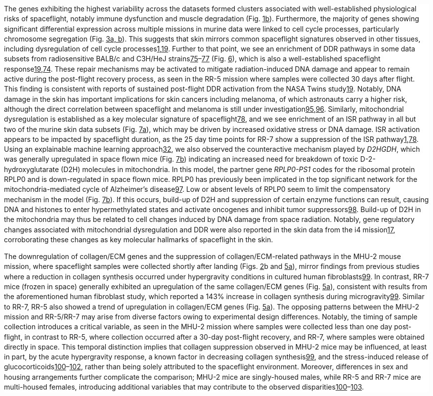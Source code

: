 The genes exhibiting the highest variability across the datasets formed clusters associated with well-established physiological risks of spaceflight, notably immune dysfunction and muscle degradation (Fig. [1b](#Fig1)). Furthermore, the majority of genes showing significant differential expression across multiple missions in murine data were linked to cell cycle processes, particularly chromosome segregation (Fig. [3a, b](#Fig3)). This suggests that skin mirrors common spaceflight signatures observed in other tissues, including dysregulation of cell cycle processes[1](#CR1),[19](#CR19). Further to that point, we see an enrichment of DDR pathways in some data subsets from radiosensitive BALB/c and C3H/HeJ strains[75](#CR75)–[77](#CR77) (Fig. [6](#Fig6)), which is also a well-established spaceflight response[19](#CR19),[74](#CR74). These repair mechanisms may be activated to mitigate radiation-induced DNA damage and appear to remain active during the post-flight recovery process, as seen in the RR-5 mission where samples were collected 30 days after flight. This finding is consistent with reports of sustained post-flight DDR activation from the NASA Twins study[19](#CR19). Notably, DNA damage in the skin has important implications for skin cancers including melanoma, of which astronauts carry a higher risk, although the direct correlation between spaceflight and melanoma is still under investigation[95](#CR95),[96](#CR96). Similarly, mitochondrial dysregulation is established as a key molecular signature of spaceflight[78](#CR78), and we see enrichment of an ISR pathway in all but two of the murine skin data subsets (Fig. [7a](#Fig7)), which may be driven by increased oxidative stress or DNA damage. ISR activation appears to be impacted by spaceflight duration, as the 25 day time points for RR-7 show a suppression of the ISR pathway[1](#CR1),[78](#CR78). Using an explainable machine learning approach[32](#CR32), we also observed the counteractive mechanism played by _D2HGDH_, which was generally upregulated in space flown mice (Fig. [7b](#Fig7)) indicating an increased need for breakdown of toxic D-2-hydroxyglutarate (D2H) molecules in mitochondria. In this model, the partner gene _RPLP0-PS1_ codes for the ribosomal protein RPLP0 and is down-regulated in space flown mice. RPLP0 has previously been implicated in the top significant network for the mitochondria-mediated cycle of Alzheimer’s disease[97](#CR97). Low or absent levels of RPLP0 seem to limit the compensatory mechanism in the model (Fig. [7b](#Fig7)). If this occurs, build-up of D2H and suppression of certain enzyme functions can result, causing DNA and histones to enter hypermethylated states and activate oncogenes and inhibit tumor suppressors[98](#CR98). Build-up of D2H in the mitochondria may thus be related to cell changes induced by DNA damage from space radiation. Notably, gene regulatory changes associated with mitochondrial dysregulation and DDR were also reported in the skin data from the i4 mission[17](#CR17), corroborating these changes as key molecular hallmarks of spaceflight in the skin.

The downregulation of collagen/ECM genes and the suppression of collagen/ECM-related pathways in the MHU-2 mouse mission, where spaceflight samples were collected shortly after landing (Figs. [2](#Fig2)b and [5a](#Fig5)), mirror findings from previous studies where a reduction in collagen synthesis occurred under hypergravity conditions in cultured human fibroblasts[99](#CR99). In contrast, RR-7 mice (frozen in space) generally exhibited an upregulation of the same collagen/ECM genes (Fig. [5a](#Fig5)), consistent with results from the aforementioned human fibroblast study, which reported a 143% increase in collagen synthesis during microgravity[99](#CR99). Similar to RR-7, RR-5 also showed a trend of upregulation in collagen/ECM genes (Fig. [5a](#Fig5)). The opposing patterns between the MHU-2 mission and RR-5/RR-7 may arise from diverse factors owing to experimental design differences. Notably, the timing of sample collection introduces a critical variable, as seen in the MHU-2 mission where samples were collected less than one day post-flight, in contrast to RR-5, where collection occurred after a 30-day post-flight recovery, and RR-7, where samples were obtained directly in space. This temporal distinction implies that collagen suppression observed in MHU-2 mice may be influenced, at least in part, by the acute hypergravity response, a known factor in decreasing collagen synthesis[99](#CR99), and the stress-induced release of glucocorticoids[100](#CR100)–[102](#CR102), rather than being solely attributed to the spaceflight environment. Moreover, differences in sex and housing arrangements further complicate the comparison; MHU-2 mice are singly-housed males, while RR-5 and RR-7 mice are multi-housed females, introducing additional variables that may contribute to the observed disparities[100](#CR100)–[103](#CR103).
